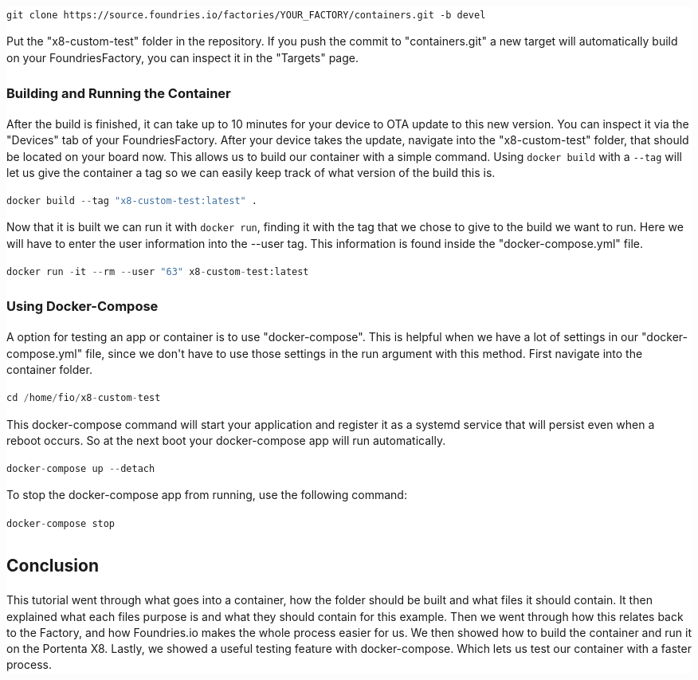 ```
git clone https://source.foundries.io/factories/YOUR_FACTORY/containers.git -b devel
```

Put the "x8-custom-test" folder in the repository. If you push the commit to "containers.git" a new target will automatically build on your FoundriesFactory, you can inspect it in the "Targets" page.

### Building and Running the Container

After the build is finished, it can take up to 10 minutes for your device to OTA update to this new version. You can inspect it via the "Devices" tab of your FoundriesFactory. After your device takes the update, navigate into the "x8-custom-test" folder, that should be located on your board now. This allows us to build our container with a simple command. Using ```docker build``` with a ```--tag``` will let us give the container a tag so we can easily keep track of what version of the build this is.

```python
docker build --tag "x8-custom-test:latest" .
```

Now that it is built we can run it with ```docker run```, finding it with the tag that we chose to give to the build we want to run. Here we will have to enter the user information into the --user tag. This information is found inside the "docker-compose.yml" file.

```python
docker run -it --rm --user "63" x8-custom-test:latest
```

### Using Docker-Compose

A option for testing an app or container is to use "docker-compose". This is helpful when we have a lot of settings in our "docker-compose.yml" file, since we don't have to use those settings in the run argument with this method. First navigate into the container folder.

```python
cd /home/fio/x8-custom-test
```

This docker-compose command will start your application and register it as a systemd service that will persist even when a reboot occurs. So at the next boot your docker-compose app will run automatically.

```python
docker-compose up --detach
```

To stop the docker-compose app from running, use the following command:

```python
docker-compose stop
```

## Conclusion

This tutorial went through what goes into a container, how the folder should be built and what files it should contain. It then explained what each files purpose is and what they should contain for this example. Then we went through how this relates back to the Factory, and how Foundries.io makes the whole process easier for us. We then showed how to build the container and run it on the Portenta X8. Lastly, we showed a useful testing feature with docker-compose. Which lets us test our container with a faster process.
